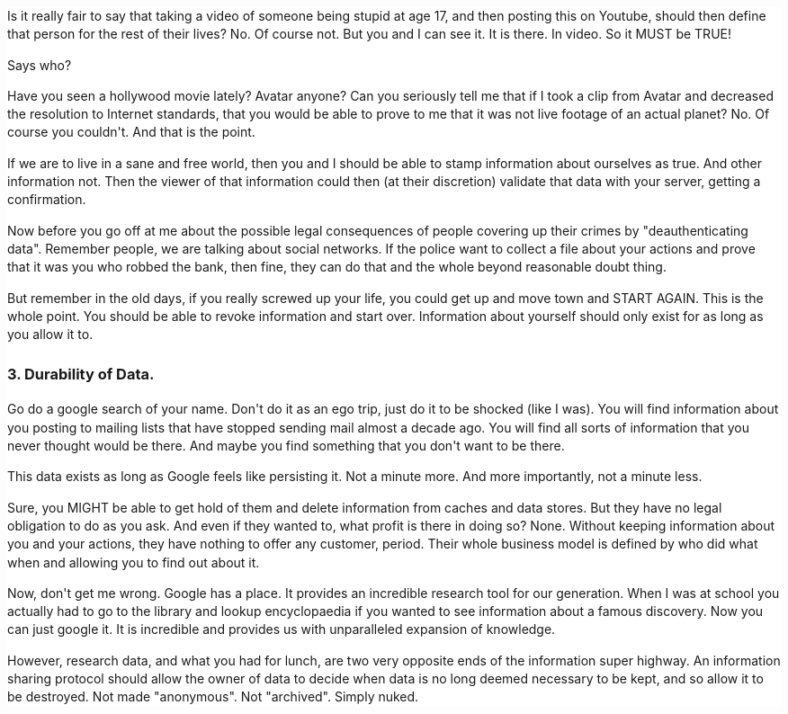 Is it really fair to say that taking a video of someone being stupid at
age 17, and then posting this on Youtube, should then define that person
for the rest of their lives? No. Of course not. But you and I can see
it. It is there. In video. So it MUST be TRUE!

Says who?

Have you seen a hollywood movie lately? Avatar anyone? Can you seriously
tell me that if I took a clip from Avatar and decreased the resolution
to Internet standards, that you would be able to prove to me that it was
not live footage of an actual planet? No. Of course you couldn't. And
that is the point.

If we are to live in a sane and free world, then you and I should be
able to stamp information about ourselves as true. And other information
not. Then the viewer of that information could then (at their
discretion) validate that data with your server, getting a confirmation.

Now before you go off at me about the possible legal consequences of
people covering up their crimes by "deauthenticating data". Remember
people, we are talking about social networks. If the police want to
collect a file about your actions and prove that it was you who robbed
the bank, then fine, they can do that and the whole beyond reasonable
doubt thing.

But remember in the old days, if you really screwed up your life, you
could get up and move town and START AGAIN. This is the whole point. You
should be able to revoke information and start over. Information about
yourself should only exist for as long as you allow it to.

### 3. Durability of Data.

Go do a google search of your name. Don't do it as an ego trip, just do
it to be shocked (like I was). You will find information about you
posting to mailing lists that have stopped sending mail almost a decade
ago. You will find all sorts of information that you never thought would
be there. And maybe you find something that you don't want to be there.

This data exists as long as Google feels like persisting it. Not a
minute more. And more importantly, not a minute less.

Sure, you MIGHT be able to get hold of them and delete information from
caches and data stores. But they have no legal obligation to do as you
ask. And even if they wanted to, what profit is there in doing so? None.
Without keeping information about you and your actions, they have
nothing to offer any customer, period. Their whole business model is
defined by who did what when and allowing you to find out about it.

Now, don't get me wrong. Google has a place. It provides an incredible
research tool for our generation. When I was at school you actually had
to go to the library and lookup encyclopaedia if you wanted to see
information about a famous discovery. Now you can just google it. It is
incredible and provides us with unparalleled expansion of knowledge.

However, research data, and what you had for lunch, are two very
opposite ends of the information super highway. An information sharing
protocol should allow the owner of data to decide when data is no long
deemed necessary to be kept, and so allow it to be destroyed. Not made
"anonymous". Not "archived". Simply nuked.
